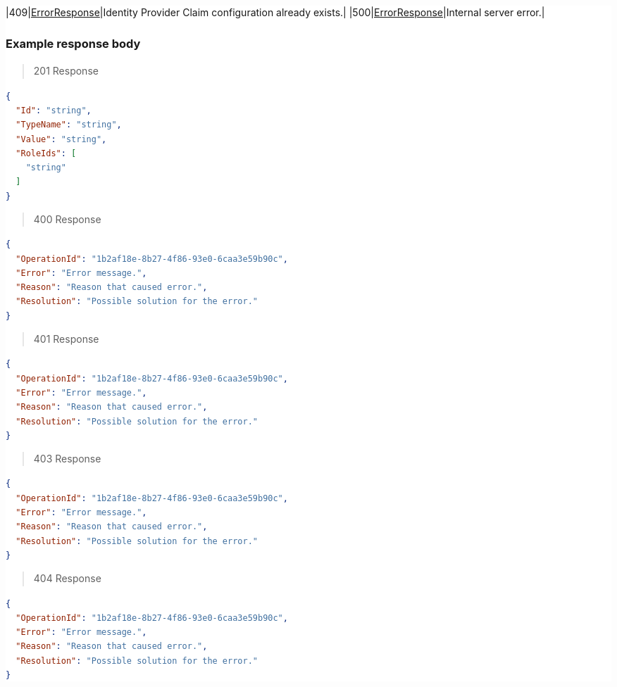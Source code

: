 |409|[ErrorResponse](#schemaerrorresponse)|Identity Provider Claim configuration already exists.|
|500|[ErrorResponse](#schemaerrorresponse)|Internal server error.|

### Example response body

> 201 Response

```json
{
  "Id": "string",
  "TypeName": "string",
  "Value": "string",
  "RoleIds": [
    "string"
  ]
}
```

> 400 Response

```json
{
  "OperationId": "1b2af18e-8b27-4f86-93e0-6caa3e59b90c",
  "Error": "Error message.",
  "Reason": "Reason that caused error.",
  "Resolution": "Possible solution for the error."
}
```

> 401 Response

```json
{
  "OperationId": "1b2af18e-8b27-4f86-93e0-6caa3e59b90c",
  "Error": "Error message.",
  "Reason": "Reason that caused error.",
  "Resolution": "Possible solution for the error."
}
```

> 403 Response

```json
{
  "OperationId": "1b2af18e-8b27-4f86-93e0-6caa3e59b90c",
  "Error": "Error message.",
  "Reason": "Reason that caused error.",
  "Resolution": "Possible solution for the error."
}
```

> 404 Response

```json
{
  "OperationId": "1b2af18e-8b27-4f86-93e0-6caa3e59b90c",
  "Error": "Error message.",
  "Reason": "Reason that caused error.",
  "Resolution": "Possible solution for the error."
}
```
